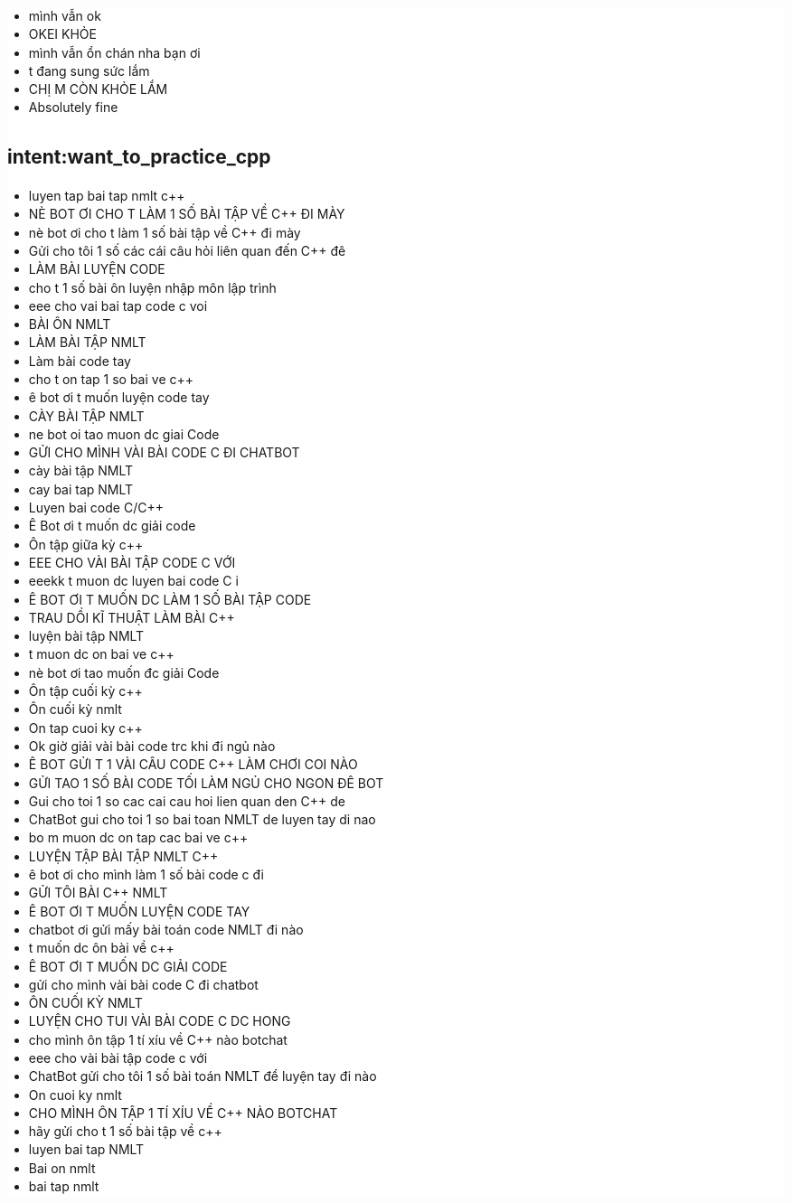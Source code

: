 - mình vẫn ok
- OKEI KHỎE
- mình vẫn ổn chán nha bạn ơi
- t đang sung sức lắm
- CHỊ M CÒN KHỎE LẮM
- Absolutely fine

## intent:want_to_practice_cpp
- luyen tap bai tap nmlt c++
- NÈ BOT ƠI CHO T LÀM 1 SỐ BÀI TẬP VỀ C++ ĐI MÀY
- nè bot ơi cho t làm 1 số bài tập về C++ đi mày
- Gửi cho tôi 1 số các cái câu hỏi liên quan đến C++ đê
- LÀM BÀI LUYỆN CODE
- cho t 1 số bài ôn luyện nhập môn lập trình
- eee cho vai bai tap code c voi
- BÀI ÔN NMLT
- LÀM BÀI TẬP NMLT
- Làm bài code tay
- cho t on tap 1 so bai ve c++
- ê bot ơi t muốn luyện code tay
- CÀY BÀI TẬP NMLT
- ne bot oi tao muon dc giai Code
- GỬI CHO MÌNH VÀI BÀI CODE C ĐI CHATBOT
- cày bài tập NMLT
- cay bai tap NMLT
- Luyen bai code C/C++
- Ê Bot ơi t muốn dc giải code
- Ôn tập giữa kỳ c++
- EEE CHO VÀI BÀI TẬP CODE C VỚI
- eeekk t muon dc luyen bai code C i
- Ê BOT ƠI T MUỐN DC LÀM 1 SỐ BÀI TẬP CODE
- TRAU DỒI KĨ THUẬT LÀM BÀI C++
- luyện bài tập NMLT
- t muon dc on bai ve c++
- nè bot ơi tao muốn đc giải Code
- Ôn tập cuối kỳ c++
- Ôn cuối kỳ nmlt
- On tap cuoi ky c++
- Ok giờ giải vài bài code trc khi đi ngủ nào
- Ê BOT GỬI T 1 VÀI CÂU CODE C++ LÀM CHƠI COI NÀO
- GỬI TAO 1 SỐ BÀI CODE TỐI LÀM NGỦ CHO NGON ĐÊ BOT
- Gui cho toi 1 so cac cai cau hoi lien quan den C++ de
- ChatBot gui cho toi 1 so bai toan NMLT de luyen tay di nao
- bo m muon dc on tap cac bai ve c++
- LUYỆN TẬP BÀI TẬP NMLT C++
- ê bot ơi cho mình làm 1 số bài code c đi
- GỬI TÔI BÀI C++ NMLT
- Ê BOT ƠI T MUỐN LUYỆN CODE TAY
- chatbot ơi gửi mấy bài toán code NMLT đi nào
- t muốn dc ôn bài về c++
- Ê BOT ƠI T MUỐN DC GIẢI CODE
- gửi cho mình vài bài code C đi chatbot
- ÔN CUỐI KỲ NMLT
- LUYỆN CHO TUI VÀI BÀI CODE C DC HONG
- cho mình ôn tập 1 tí xíu về C++ nào botchat
- eee cho vài bài tập code c với
- ChatBot gửi cho tôi 1 số bài toán NMLT để luyện tay đi nào
- On cuoi ky nmlt
- CHO MÌNH ÔN TẬP 1 TÍ XÍU VỀ C++ NÀO BOTCHAT
- hãy gửi cho t 1 số bài tập về c++
- luyen bai tap NMLT
- Bai on nmlt
- bai tap nmlt